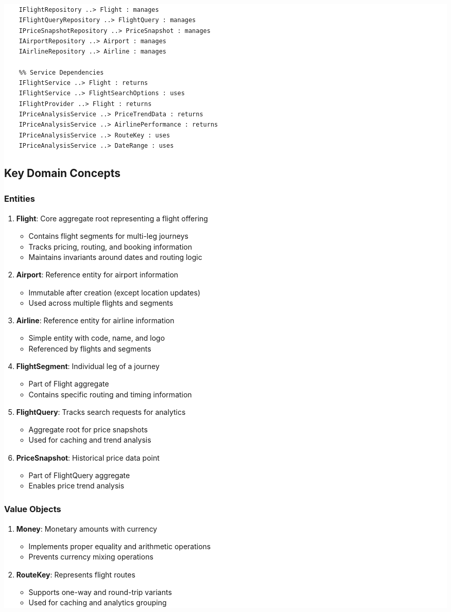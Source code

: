 ```mermaid
    IFlightRepository ..> Flight : manages
    IFlightQueryRepository ..> FlightQuery : manages
    IPriceSnapshotRepository ..> PriceSnapshot : manages
    IAirportRepository ..> Airport : manages
    IAirlineRepository ..> Airline : manages

    %% Service Dependencies
    IFlightService ..> Flight : returns
    IFlightService ..> FlightSearchOptions : uses
    IFlightProvider ..> Flight : returns
    IPriceAnalysisService ..> PriceTrendData : returns
    IPriceAnalysisService ..> AirlinePerformance : returns
    IPriceAnalysisService ..> RouteKey : uses
    IPriceAnalysisService ..> DateRange : uses
```

## Key Domain Concepts

### Entities

1. **Flight**: Core aggregate root representing a flight offering
   - Contains flight segments for multi-leg journeys
   - Tracks pricing, routing, and booking information
   - Maintains invariants around dates and routing logic

2. **Airport**: Reference entity for airport information
   - Immutable after creation (except location updates)
   - Used across multiple flights and segments

3. **Airline**: Reference entity for airline information
   - Simple entity with code, name, and logo
   - Referenced by flights and segments

4. **FlightSegment**: Individual leg of a journey
   - Part of Flight aggregate
   - Contains specific routing and timing information

5. **FlightQuery**: Tracks search requests for analytics
   - Aggregate root for price snapshots
   - Used for caching and trend analysis

6. **PriceSnapshot**: Historical price data point
   - Part of FlightQuery aggregate
   - Enables price trend analysis

### Value Objects

1. **Money**: Monetary amounts with currency
   - Implements proper equality and arithmetic operations
   - Prevents currency mixing operations

2. **RouteKey**: Represents flight routes
   - Supports one-way and round-trip variants
   - Used for caching and analytics grouping
